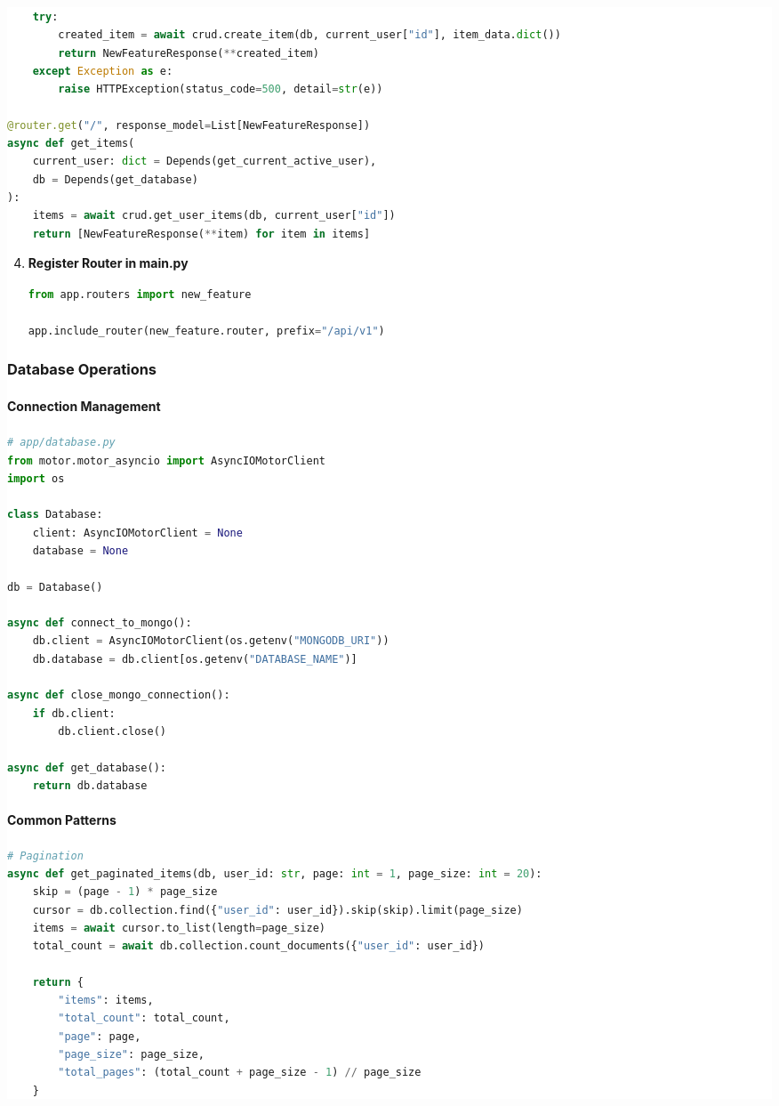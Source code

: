    ```python
       try:
           created_item = await crud.create_item(db, current_user["id"], item_data.dict())
           return NewFeatureResponse(**created_item)
       except Exception as e:
           raise HTTPException(status_code=500, detail=str(e))

   @router.get("/", response_model=List[NewFeatureResponse])
   async def get_items(
       current_user: dict = Depends(get_current_active_user),
       db = Depends(get_database)
   ):
       items = await crud.get_user_items(db, current_user["id"])
       return [NewFeatureResponse(**item) for item in items]
   ```

4. **Register Router in main.py**
   ```python
   from app.routers import new_feature

   app.include_router(new_feature.router, prefix="/api/v1")
   ```

### Database Operations

#### Connection Management
```python
# app/database.py
from motor.motor_asyncio import AsyncIOMotorClient
import os

class Database:
    client: AsyncIOMotorClient = None
    database = None

db = Database()

async def connect_to_mongo():
    db.client = AsyncIOMotorClient(os.getenv("MONGODB_URI"))
    db.database = db.client[os.getenv("DATABASE_NAME")]

async def close_mongo_connection():
    if db.client:
        db.client.close()

async def get_database():
    return db.database
```

#### Common Patterns
```python
# Pagination
async def get_paginated_items(db, user_id: str, page: int = 1, page_size: int = 20):
    skip = (page - 1) * page_size
    cursor = db.collection.find({"user_id": user_id}).skip(skip).limit(page_size)
    items = await cursor.to_list(length=page_size)
    total_count = await db.collection.count_documents({"user_id": user_id})
    
    return {
        "items": items,
        "total_count": total_count,
        "page": page,
        "page_size": page_size,
        "total_pages": (total_count + page_size - 1) // page_size
    }
```